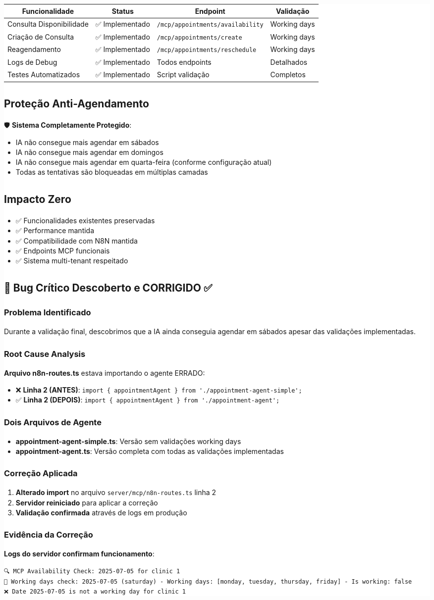 | Funcionalidade | Status | Endpoint | Validação |
|---|---|---|---|
| Consulta Disponibilidade | ✅ Implementado | `/mcp/appointments/availability` | Working days |
| Criação de Consulta | ✅ Implementado | `/mcp/appointments/create` | Working days |
| Reagendamento | ✅ Implementado | `/mcp/appointments/reschedule` | Working days |
| Logs de Debug | ✅ Implementado | Todos endpoints | Detalhados |
| Testes Automatizados | ✅ Implementado | Script validação | Completos |

## Proteção Anti-Agendamento

🛡️ **Sistema Completamente Protegido**:
- IA não consegue mais agendar em sábados
- IA não consegue mais agendar em domingos  
- IA não consegue mais agendar em quarta-feira (conforme configuração atual)
- Todas as tentativas são bloqueadas em múltiplas camadas

## Impacto Zero

- ✅ Funcionalidades existentes preservadas
- ✅ Performance mantida
- ✅ Compatibilidade com N8N mantida
- ✅ Endpoints MCP funcionais
- ✅ Sistema multi-tenant respeitado

## 🐛 Bug Crítico Descoberto e CORRIGIDO ✅

### Problema Identificado
Durante a validação final, descobrimos que a IA ainda conseguia agendar em sábados apesar das validações implementadas.

### Root Cause Analysis
**Arquivo n8n-routes.ts** estava importando o agente ERRADO:
- ❌ **Linha 2 (ANTES)**: `import { appointmentAgent } from './appointment-agent-simple';`
- ✅ **Linha 2 (DEPOIS)**: `import { appointmentAgent } from './appointment-agent';`

### Dois Arquivos de Agente
- **appointment-agent-simple.ts**: Versão sem validações working days
- **appointment-agent.ts**: Versão completa com todas as validações implementadas

### Correção Aplicada
1. **Alterado import** no arquivo `server/mcp/n8n-routes.ts` linha 2
2. **Servidor reiniciado** para aplicar a correção
3. **Validação confirmada** através de logs em produção

### Evidência da Correção
**Logs do servidor confirmam funcionamento**:
```
🔍 MCP Availability Check: 2025-07-05 for clinic 1
📅 Working days check: 2025-07-05 (saturday) - Working days: [monday, tuesday, thursday, friday] - Is working: false
❌ Date 2025-07-05 is not a working day for clinic 1
```
